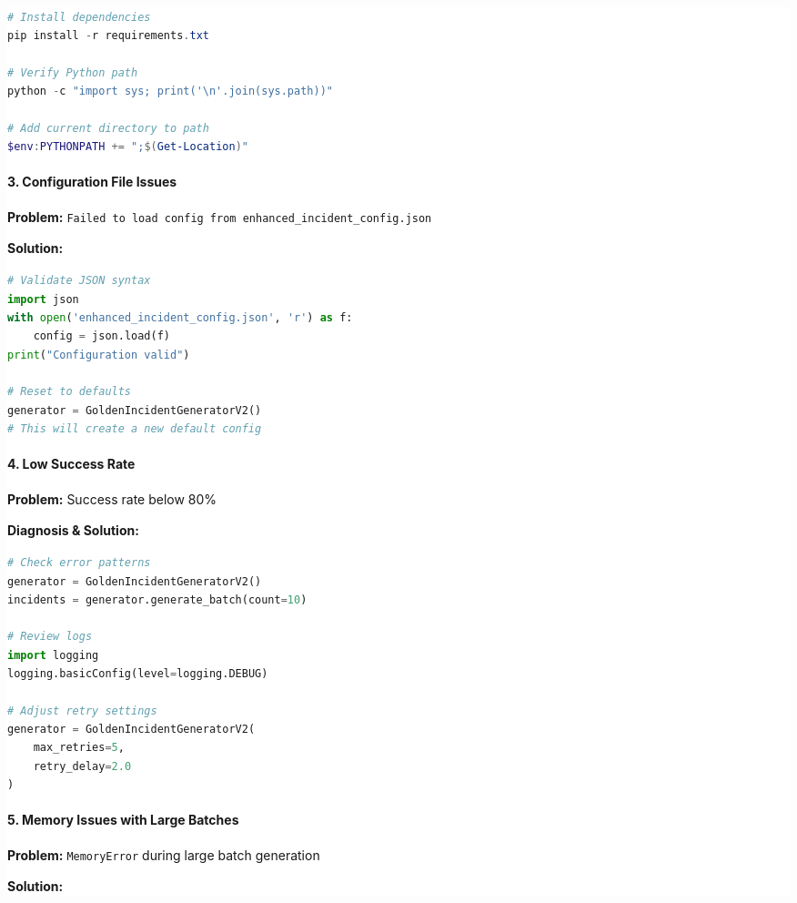 ```powershell
# Install dependencies
pip install -r requirements.txt

# Verify Python path
python -c "import sys; print('\n'.join(sys.path))"

# Add current directory to path
$env:PYTHONPATH += ";$(Get-Location)"
```

#### 3. Configuration File Issues

**Problem:** `Failed to load config from enhanced_incident_config.json`

**Solution:**

```python
# Validate JSON syntax
import json
with open('enhanced_incident_config.json', 'r') as f:
    config = json.load(f)
print("Configuration valid")

# Reset to defaults
generator = GoldenIncidentGeneratorV2()
# This will create a new default config
```

#### 4. Low Success Rate

**Problem:** Success rate below 80%

**Diagnosis & Solution:**

```python
# Check error patterns
generator = GoldenIncidentGeneratorV2()
incidents = generator.generate_batch(count=10)

# Review logs
import logging
logging.basicConfig(level=logging.DEBUG)

# Adjust retry settings
generator = GoldenIncidentGeneratorV2(
    max_retries=5,
    retry_delay=2.0
)
```

#### 5. Memory Issues with Large Batches

**Problem:** `MemoryError` during large batch generation

**Solution:**
